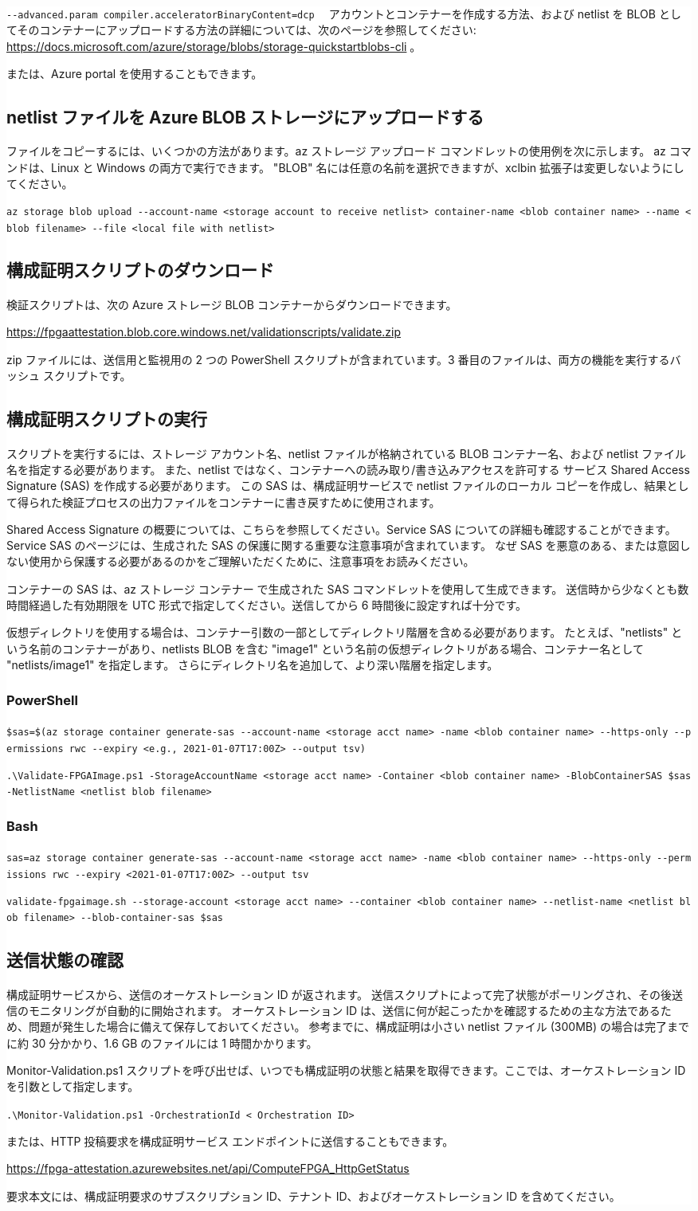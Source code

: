 ```--advanced.param compiler.acceleratorBinaryContent=dcp  ```
アカウントとコンテナーを作成する方法、および netlist を BLOB としてそのコンテナーにアップロードする方法の詳細については、次のページを参照してください: https://docs.microsoft.com/azure/storage/blobs/storage-quickstartblobs-cli 。  

または、Azure portal を使用することもできます。  

## <a name="upload-your-netlist-file-to-azure-blob-storage"></a>netlist ファイルを Azure BLOB ストレージにアップロードする  

ファイルをコピーするには、いくつかの方法があります。az ストレージ アップロード コマンドレットの使用例を次に示します。 az コマンドは、Linux と Windows の両方で実行できます。 "BLOB" 名には任意の名前を選択できますが、xclbin 拡張子は変更しないようにしてください。 

```az storage blob upload --account-name <storage account to receive netlist> container-name <blob container name> --name <blob filename> --file <local file with netlist>  ```

## <a name="download-the-attestation-scripts"></a>構成証明スクリプトのダウンロード  

検証スクリプトは、次の Azure ストレージ BLOB コンテナーからダウンロードできます。  

https://fpgaattestation.blob.core.windows.net/validationscripts/validate.zip  

zip ファイルには、送信用と監視用の 2 つの PowerShell スクリプトが含まれています。3 番目のファイルは、両方の機能を実行するバッシュ スクリプトです。  

## <a name="running-the-attestation-scripts"></a>構成証明スクリプトの実行  

スクリプトを実行するには、ストレージ アカウント名、netlist ファイルが格納されている BLOB コンテナー名、および netlist ファイル名を指定する必要があります。 また、netlist ではなく、コンテナーへの読み取り/書き込みアクセスを許可する サービス Shared Access Signature (SAS) を作成する必要があります。 この SAS は、構成証明サービスで netlist ファイルのローカル コピーを作成し、結果として得られた検証プロセスの出力ファイルをコンテナーに書き戻すために使用されます。  

Shared Access Signature の概要については、こちらを参照してください。Service SAS についての詳細も確認することができます。 Service SAS のページには、生成された SAS の保護に関する重要な注意事項が含まれています。  なぜ SAS を悪意のある、または意図しない使用から保護する必要があるのかをご理解いただくために、注意事項をお読みください。  

コンテナーの SAS は、az ストレージ コンテナー で生成された SAS コマンドレットを使用して生成できます。 送信時から少なくとも数時間経過した有効期限を UTC 形式で指定してください。送信してから 6 時間後に設定すれば十分です。  

仮想ディレクトリを使用する場合は、コンテナー引数の一部としてディレクトリ階層を含める必要があります。 たとえば、"netlists" という名前のコンテナーがあり、netlists BLOB を含む "image1" という名前の仮想ディレクトリがある場合、コンテナー名として "netlists/image1" を指定します。 さらにディレクトリ名を追加して、より深い階層を指定します。 

### <a name="powershell"></a>PowerShell   

```$sas=$(az storage container generate-sas --account-name <storage acct name> -name <blob container name> --https-only --permissions rwc --expiry <e.g., 2021-01-07T17:00Z> --output tsv)  ```

```.\Validate-FPGAImage.ps1 -StorageAccountName <storage acct name> -Container <blob container name> -BlobContainerSAS $sas -NetlistName <netlist blob filename>  ```

### <a name="bash"></a>Bash  

``` sas=az storage container generate-sas --account-name <storage acct name> -name <blob container name> --https-only --permissions rwc --expiry <2021-01-07T17:00Z> --output tsv  ```

```validate-fpgaimage.sh --storage-account <storage acct name> --container <blob container name> --netlist-name <netlist blob filename> --blob-container-sas $sas ``` 

## <a name="checking-on-the-status-of-your-submission"></a>送信状態の確認  

構成証明サービスから、送信のオーケストレーション ID が返されます。 送信スクリプトによって完了状態がポーリングされ、その後送信のモニタリングが自動的に開始されます。 オーケストレーション ID は、送信に何が起こったかを確認するための主な方法であるため、問題が発生した場合に備えて保存しておいてください。 参考までに、構成証明は小さい netlist ファイル (300MB) の場合は完了までに約 30 分かかり、1.6 GB のファイルには 1 時間かかります。 

Monitor-Validation.ps1 スクリプトを呼び出せば、いつでも構成証明の状態と結果を取得できます。ここでは、オーケストレーション ID を引数として指定します。  

```.\Monitor-Validation.ps1 -OrchestrationId < Orchestration ID>  ```

または、HTTP 投稿要求を構成証明サービス エンドポイントに送信することもできます。  

https://fpga-attestation.azurewebsites.net/api/ComputeFPGA_HttpGetStatus  

要求本文には、構成証明要求のサブスクリプション ID、テナント ID、およびオーケストレーション ID を含めてください。  

```